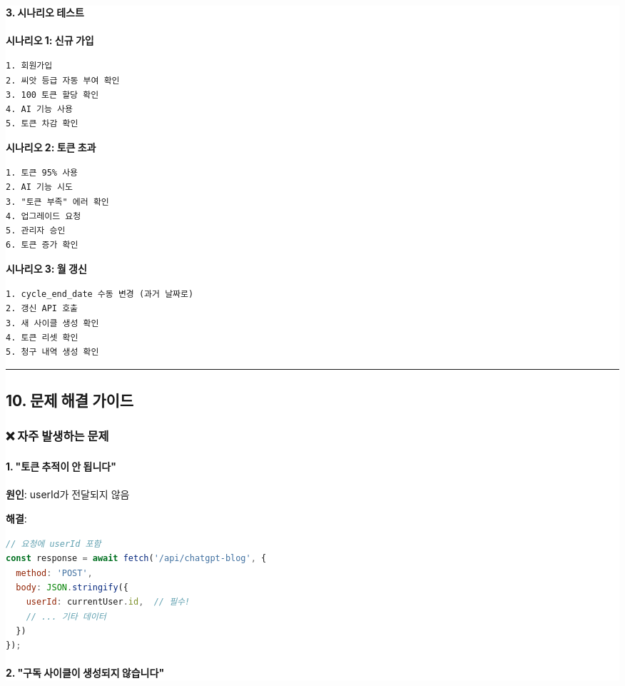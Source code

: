 #### 3. **시나리오 테스트**

**시나리오 1: 신규 가입**
```
1. 회원가입
2. 씨앗 등급 자동 부여 확인
3. 100 토큰 할당 확인
4. AI 기능 사용
5. 토큰 차감 확인
```

**시나리오 2: 토큰 초과**
```
1. 토큰 95% 사용
2. AI 기능 시도
3. "토큰 부족" 에러 확인
4. 업그레이드 요청
5. 관리자 승인
6. 토큰 증가 확인
```

**시나리오 3: 월 갱신**
```
1. cycle_end_date 수동 변경 (과거 날짜로)
2. 갱신 API 호출
3. 새 사이클 생성 확인
4. 토큰 리셋 확인
5. 청구 내역 생성 확인
```

---

## 10. 문제 해결 가이드

### ❌ 자주 발생하는 문제

#### 1. **"토큰 추적이 안 됩니다"**

**원인**: userId가 전달되지 않음

**해결**:
```javascript
// 요청에 userId 포함
const response = await fetch('/api/chatgpt-blog', {
  method: 'POST',
  body: JSON.stringify({
    userId: currentUser.id,  // 필수!
    // ... 기타 데이터
  })
});
```

#### 2. **"구독 사이클이 생성되지 않습니다"**
